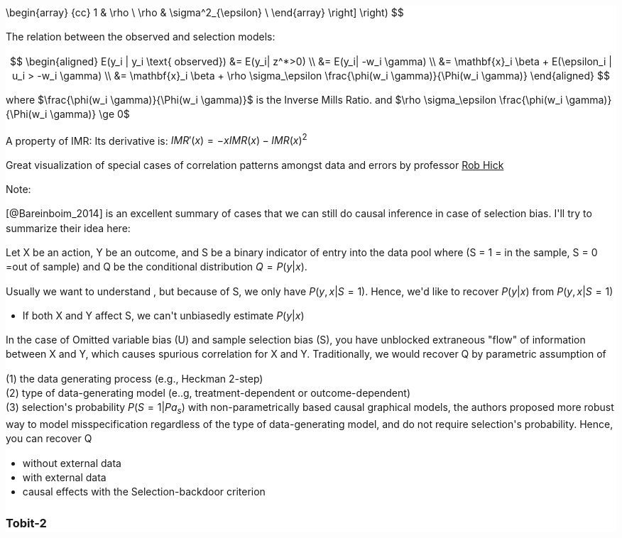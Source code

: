 \begin{array}
{cc}
1 & \rho \\
\rho & \sigma^2_{\epsilon} \\
\end{array}
\right]
\right)
$$

The relation between the observed and selection models:

$$
\begin{aligned}
E(y_i | y_i \text{ observed}) &= E(y_i| z^*>0) \\
&= E(y_i| -w_i \gamma) \\
&= \mathbf{x}_i \beta + E(\epsilon_i | u_i > -w_i \gamma) \\
&= \mathbf{x}_i \beta + \rho \sigma_\epsilon \frac{\phi(w_i \gamma)}{\Phi(w_i \gamma)}
\end{aligned}
$$

where $\frac{\phi(w_i \gamma)}{\Phi(w_i \gamma)}$ is the Inverse Mills Ratio. and $\rho \sigma_\epsilon \frac{\phi(w_i \gamma)}{\Phi(w_i \gamma)} \ge 0$

A property of IMR: Its derivative is: $IMR'(x) = -x IMR(x) - IMR(x)^2$

Great visualization of special cases of correlation patterns amongst data and errors by professor [Rob Hick](https://rlhick.people.wm.edu/stories/econ_407_notes_heckman.html)

Note:

[@Bareinboim_2014] is an excellent summary of cases that we can still do causal inference in case of selection bias. I'll try to summarize their idea here:

Let X be an action, Y be an outcome, and S be a binary indicator of entry into the data pool where (S = 1 = in the sample, S = 0 =out of sample) and Q be the conditional distribution $Q = P(y|x)$.

Usually we want to understand , but because of S, we only have $P(y, x|S = 1)$. Hence, we'd like to recover $P(y|x)$ from $P(y, x|S = 1)$

-   If both X and Y affect S, we can't unbiasedly estimate $P(y|x)$

In the case of Omitted variable bias (U) and sample selection bias (S), you have unblocked extraneous "flow" of information between X and Y, which causes spurious correlation for X and Y. Traditionally, we would recover Q by parametric assumption of

(1) the data generating process (e.g., Heckman 2-step)\
(2) type of data-generating model (e..g, treatment-dependent or outcome-dependent)\
(3) selection's probability $P(S = 1|P a_s)$ with non-parametrically based causal graphical models, the authors proposed more robust way to model misspecification regardless of the type of data-generating model, and do not require selection's probability. Hence, you can recover Q

-   without external data
-   with external data
-   causal effects with the Selection-backdoor criterion

### Tobit-2
